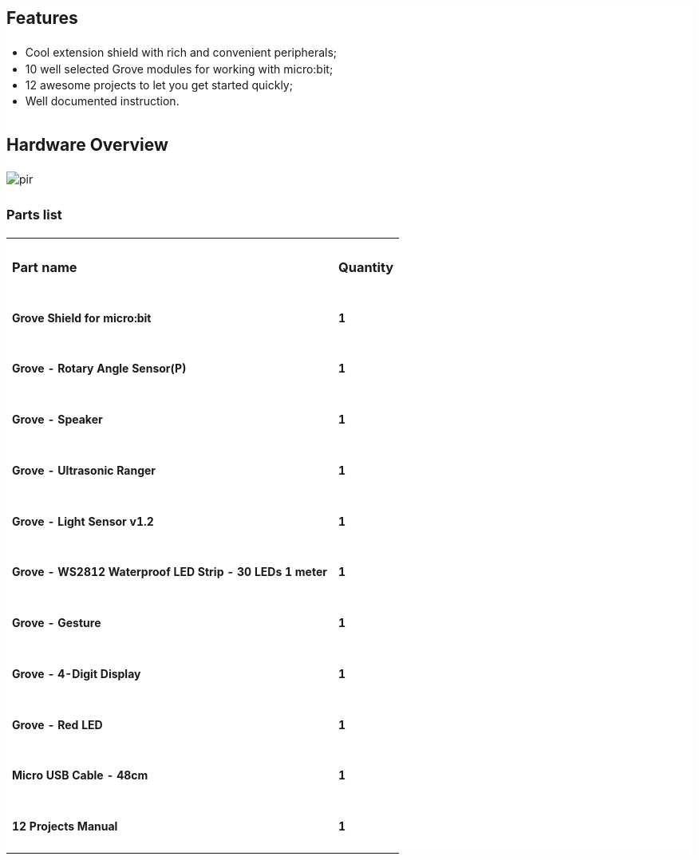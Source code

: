## Features

  - Cool extension shield with rich and convenient peripherals;
  - 10 well selected Grove modules for working with micro:bit;
  - 12 awesome projects to let you get started quickly;
  - Well documented instruction.


##  Hardware Overview

<p style={{textAlign: 'center'}}><img src="https://files.seeedstudio.com/wiki/Grove_kit_for_microbit/img/first_im.jpg" alt="pir" width={600} height="auto" /></p>

###  **Parts list**

<table align="center">
  <tbody>
  <tr>
    <td><h3>Part name</h3></td>
    <td><h3>Quantity</h3></td>
  </tr>
  <tr>
    <td><h4>Grove Shield for micro:bit</h4></td>
    <td><h4>1</h4></td>
  </tr>
  <tr>
    <td><h4>Grove - Rotary Angle Sensor(P)</h4></td>
    <td><h4>1</h4></td>
  </tr>  
  <tr>
    <td><h4>Grove - Speaker </h4></td>
    <td><h4>1</h4></td>
  </tr>
  <tr>
    <td><h4>Grove - Ultrasonic Ranger</h4></td>
    <td><h4>1</h4></td>
  </tr>
  <tr>
    <td><h4>Grove - Light Sensor v1.2</h4></td>
    <td><h4>1</h4></td>
  </tr>
  <tr>
    <td><h4>Grove - WS2812 Waterproof LED Strip - 30 LEDs 1 meter</h4></td>
    <td><h4>1</h4></td>
  </tr>
  <tr>
    <td><h4>Grove - Gesture</h4></td>
    <td><h4>1</h4></td>
  </tr>
  <tr>
    <td><h4>Grove - 4-Digit Display</h4></td>
    <td><h4>1</h4></td>
  </tr>
  <tr>
    <td><h4>Grove - Red LED</h4></td>
    <td><h4>1</h4></td>
  </tr>
  <tr>
    <td><h4>Micro USB Cable - 48cm</h4></td>
    <td><h4>1</h4></td>
  </tr>
  <tr>
    <td><h4>12 Projects Manual</h4></td>
    <td><h4>1</h4></td>